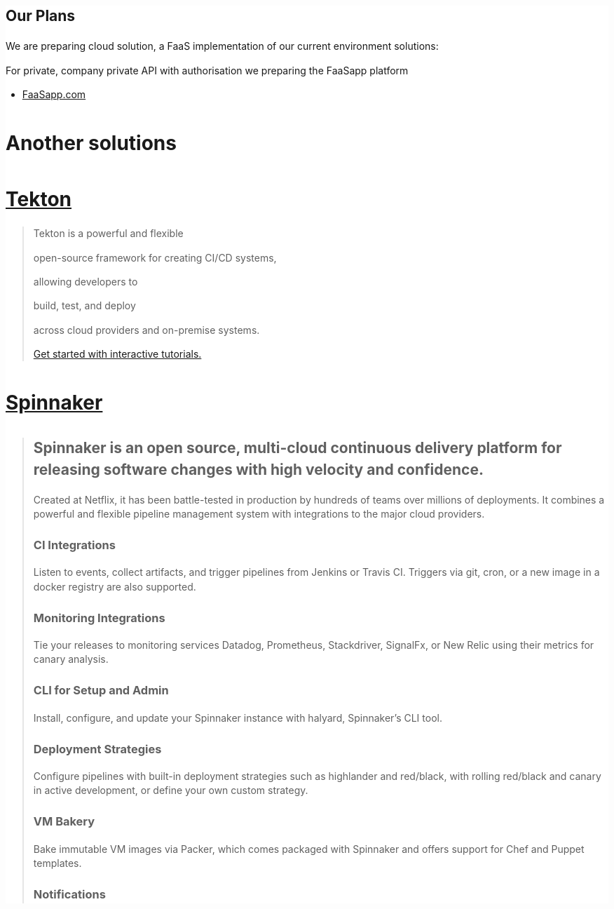 


## Our Plans
We are preparing cloud solution, a FaaS implementation of our current environment solutions:

For private, company private API with authorisation we preparing the FaaSapp platform
+ [FaaSapp.com](https://faasapp.com)


# Another solutions

# [Tekton](https://tekton.dev/)

> Tekton is a powerful and flexible
>
> open-source framework for creating CI/CD systems,
>
> allowing developers to
>
> build, test, and deploy
>
> across cloud providers and on-premise systems.
>
> [Get started with interactive tutorials.](https://tekton.dev/try)



# [Spinnaker](https://www.spinnaker.io/)

> ## Spinnaker is an open source, multi-cloud continuous delivery platform for releasing software changes with high velocity and confidence.
>
> Created at Netflix, it has been battle-tested in production by hundreds of teams over millions of deployments. It combines a powerful and flexible pipeline management system with integrations to the major cloud providers.
>
> ### CI Integrations
>
> Listen to events, collect artifacts, and trigger pipelines from Jenkins or Travis CI. Triggers via git, cron, or a new image in a docker registry are also supported.
>
> ### Monitoring Integrations
>
> Tie your releases to monitoring services Datadog, Prometheus, Stackdriver, SignalFx, or New Relic using their metrics for canary analysis.
>
> ### CLI for Setup and Admin
>
> Install, configure, and update your Spinnaker instance with halyard, Spinnaker’s CLI tool.
>
> ### Deployment Strategies
>
> Configure pipelines with built-in deployment strategies such as highlander and red/black, with rolling red/black and canary in active development, or define your own custom strategy.
>
> ### VM Bakery
>
> Bake immutable VM images via Packer, which comes packaged with Spinnaker and offers support for Chef and Puppet templates.
>
> ### Notifications
>